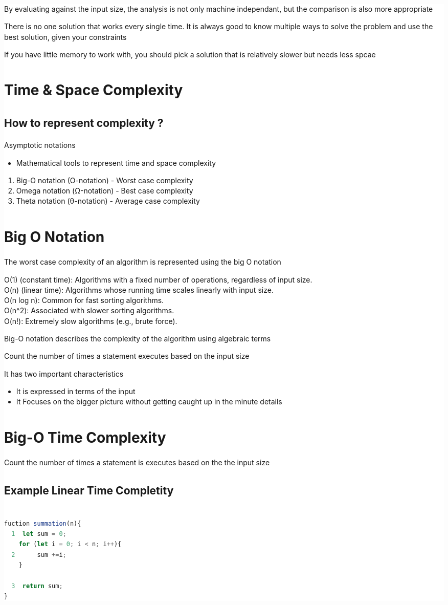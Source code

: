 By evaluating against the input size, the analysis is not only machine independant, but the comparison is
also more appropriate         

There is no one solution that works every single time. It is always good to know multiple ways to solve the problem and use the best solution, given your constraints       

If you have little memory to work with, you should pick a solution that is relatively slower but needs less
spcae      

# Time & Space Complexity

## How to represent complexity ?
Asymptotic notations
* Mathematical tools to represent time and space complexity
1. Big-O notation (O-notation) - Worst case complexity
2. Omega notation (&Omega;-notation) - Best case complexity
3. Theta notation (&theta;-notation) - Average case complexity


# Big O Notation
The worst case complexity of an algorithm is represented using the big O notation    

O(1) (constant time): Algorithms with a fixed number of operations, regardless of input size.     
O(n) (linear time): Algorithms whose running time scales linearly with input size.     
O(n log n): Common for fast sorting algorithms.      
O(n^2): Associated with slower sorting algorithms.       
O(n!): Extremely slow algorithms (e.g., brute force).      

Big-O notation describes the complexity of the algorithm using algebraic terms  

Count the number of times a statement executes based on the input size

It has two important characteristics
* It is expressed in terms of the input
* It Focuses on the bigger picture without getting caught up in the minute details

 # Big-O Time Complexity

 Count the number of times a statement is executes based on the the input size

 ## Example Linear Time Completity  

```javascript

fuction summation(n){
  1  let sum = 0;
    for (let i = 0; i < n; i++){
  2      sum +=i;
    }

  3  return sum;
}

```
